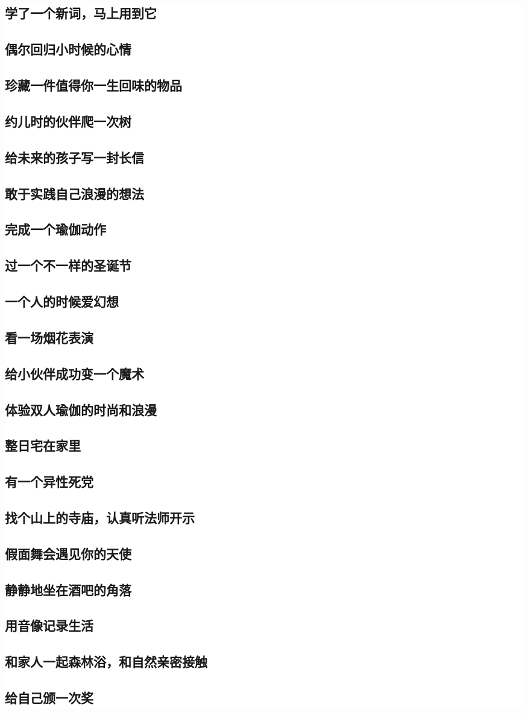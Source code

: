 ## 学了一个新词，马上用到它

## 偶尔回归小时候的心情

## 珍藏一件值得你一生回味的物品

## 约儿时的伙伴爬一次树

## 给未来的孩子写一封长信

## 敢于实践自己浪漫的想法

## 完成一个瑜伽动作

## 过一个不一样的圣诞节

## 一个人的时候爱幻想

## 看一场烟花表演

## 给小伙伴成功变一个魔术

## 体验双人瑜伽的时尚和浪漫

## 整日宅在家里

## 有一个异性死党

## 找个山上的寺庙，认真听法师开示

## 假面舞会遇见你的天使

## 静静地坐在酒吧的角落

## 用音像记录生活

## 和家人一起森林浴，和自然亲密接触

## 给自己颁一次奖
